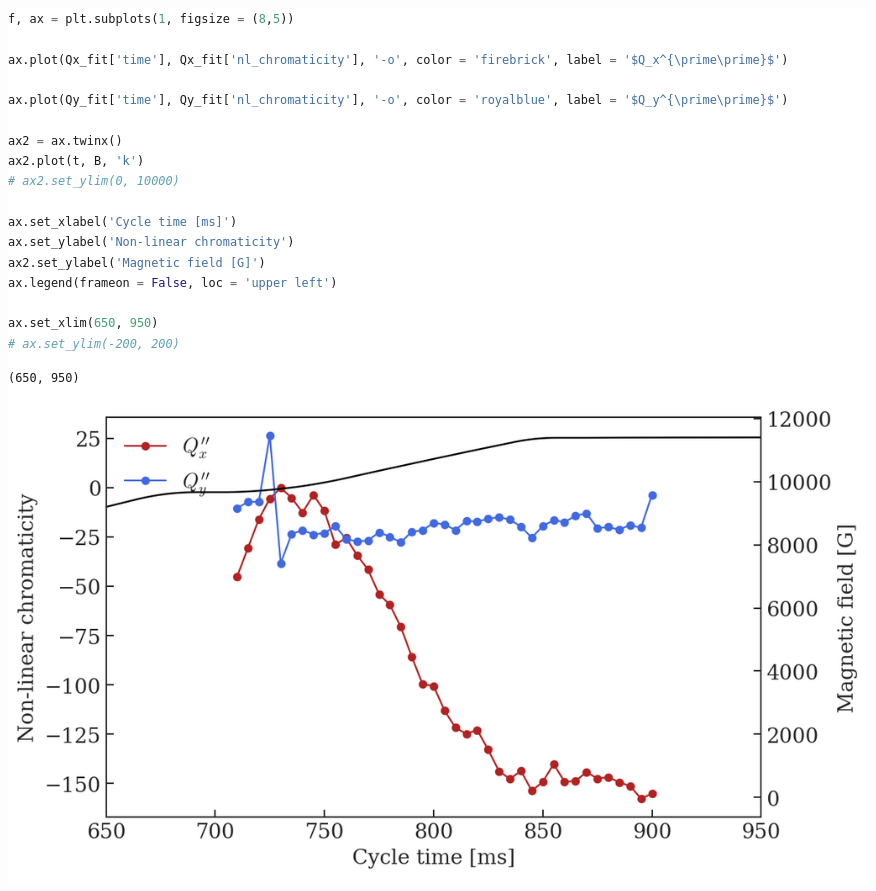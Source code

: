 

```python
f, ax = plt.subplots(1, figsize = (8,5))

ax.plot(Qx_fit['time'], Qx_fit['nl_chromaticity'], '-o', color = 'firebrick', label = '$Q_x^{\prime\prime}$')

ax.plot(Qy_fit['time'], Qy_fit['nl_chromaticity'], '-o', color = 'royalblue', label = '$Q_y^{\prime\prime}$')

ax2 = ax.twinx()
ax2.plot(t, B, 'k')
# ax2.set_ylim(0, 10000)

ax.set_xlabel('Cycle time [ms]')
ax.set_ylabel('Non-linear chromaticity')
ax2.set_ylabel('Magnetic field [G]')
ax.legend(frameon = False, loc = 'upper left')

ax.set_xlim(650, 950)
# ax.set_ylim(-200, 200)
```




    (650, 950)




![png](EAST2_chromaticity_measurement_files/EAST2_chromaticity_measurement_21_1.png)
